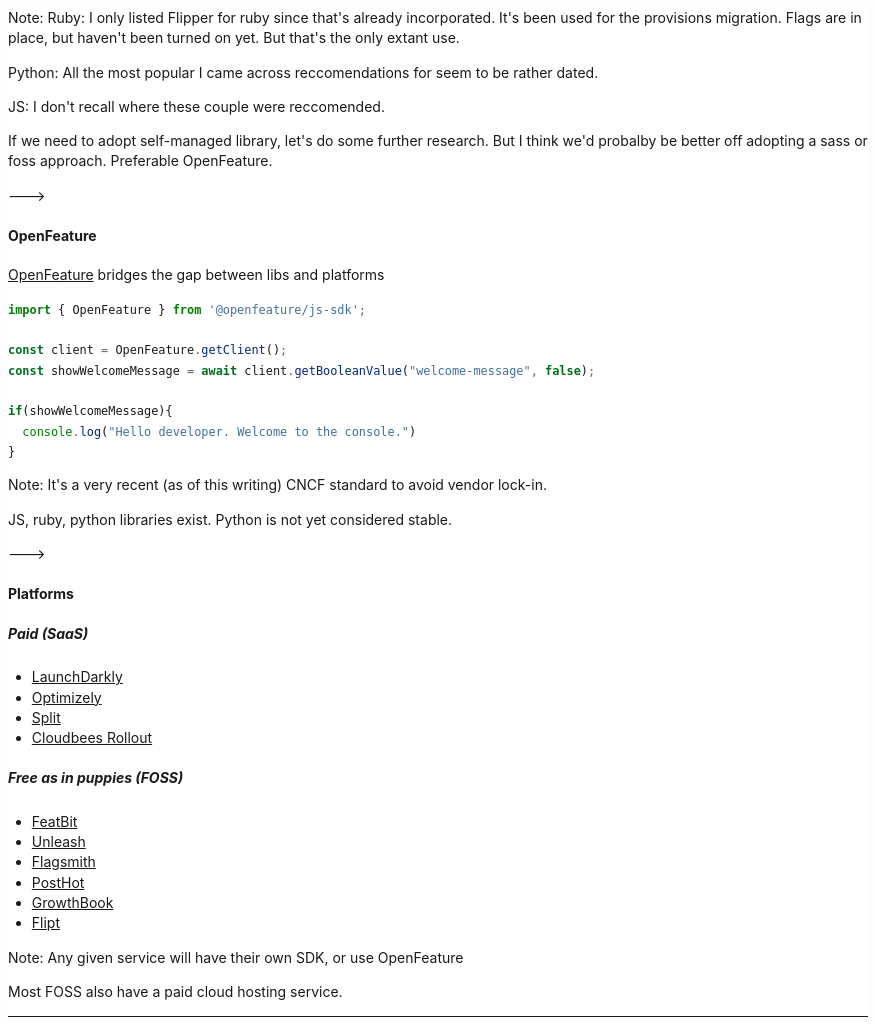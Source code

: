 Note:
Ruby: I only listed Flipper for ruby since that's already incorporated. It's been
used for the provisions migration. Flags are in place, but haven't been turned on
yet. But that's the only extant use.

Python: All the most popular I came across reccomendations for seem to be rather dated.

JS: I don't recall where these couple were reccomended.

If we need to adopt self-managed library, let's do some further research. But I think
we'd probalby be better off adopting a sass or foss approach. Preferable OpenFeature.

--->

#### OpenFeature

[OpenFeature](https://openfeature.dev) bridges the gap between libs and platforms

```js
import { OpenFeature } from '@openfeature/js-sdk';

const client = OpenFeature.getClient();
const showWelcomeMessage = await client.getBooleanValue("welcome-message", false);

if(showWelcomeMessage){
  console.log("Hello developer. Welcome to the console.")
}
```

Note: It's a very recent (as of this writing) CNCF standard to avoid vendor lock-in.

JS, ruby, python libraries exist. Python is not yet considered stable.

--->

#### Platforms

##### Paid (SaaS)

- [LaunchDarkly](https://launchdarkly.com/)
- [Optimizely](https://www.optimizely.com/)
- [Split](https://www.split.io/)
- [Cloudbees Rollout](https://www.cloudbees.com/capabilities/feature-management)

##### Free as in puppies (FOSS)

- [FeatBit](https://github.com/FeatBit/FeatBit)
- [Unleash](https://github.com/Unleash/unleash)
- [Flagsmith](https://github.com/Flagsmith/flagsmith)
- [PostHot](https://github.com/PostHog/posthog)
- [GrowthBook](https://github.com/growthbook/growthbook)
- [Flipt](https://github.com/flipt-io/flipt)

Note: Any given service will have their own SDK, or use OpenFeature

Most FOSS also have a paid cloud hosting service.

---
